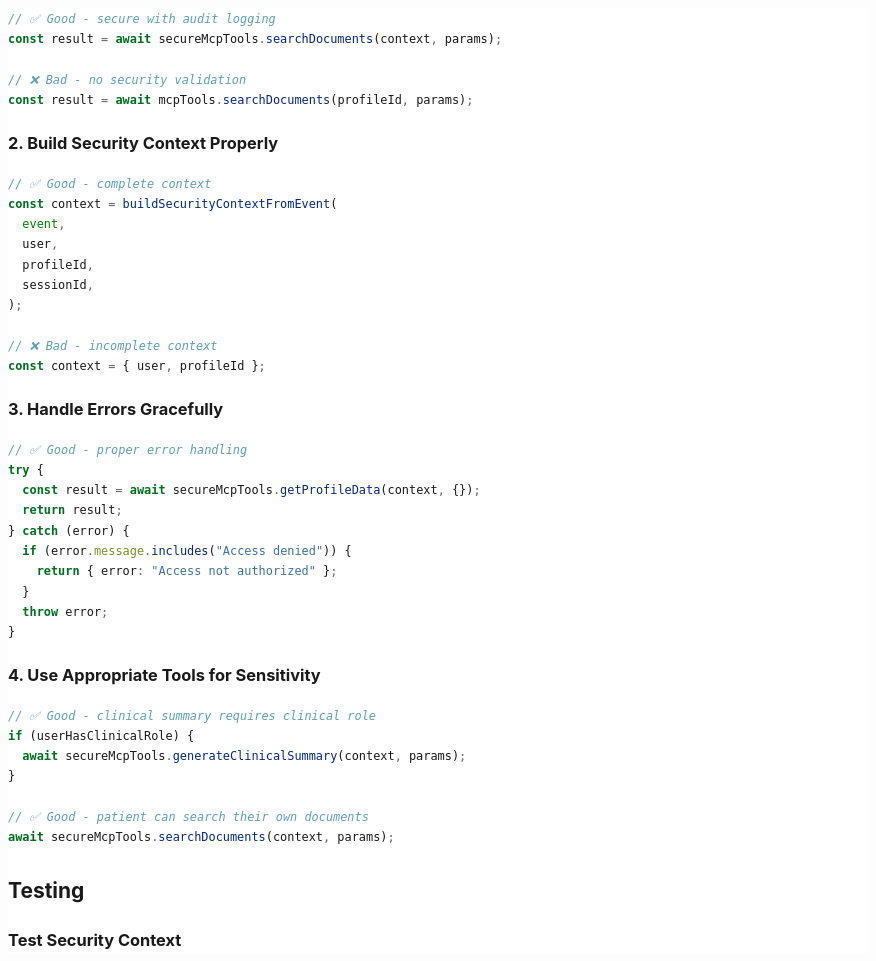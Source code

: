 ```typescript
// ✅ Good - secure with audit logging
const result = await secureMcpTools.searchDocuments(context, params);

// ❌ Bad - no security validation
const result = await mcpTools.searchDocuments(profileId, params);
```

### 2. Build Security Context Properly

```typescript
// ✅ Good - complete context
const context = buildSecurityContextFromEvent(
  event,
  user,
  profileId,
  sessionId,
);

// ❌ Bad - incomplete context
const context = { user, profileId };
```

### 3. Handle Errors Gracefully

```typescript
// ✅ Good - proper error handling
try {
  const result = await secureMcpTools.getProfileData(context, {});
  return result;
} catch (error) {
  if (error.message.includes("Access denied")) {
    return { error: "Access not authorized" };
  }
  throw error;
}
```

### 4. Use Appropriate Tools for Sensitivity

```typescript
// ✅ Good - clinical summary requires clinical role
if (userHasClinicalRole) {
  await secureMcpTools.generateClinicalSummary(context, params);
}

// ✅ Good - patient can search their own documents
await secureMcpTools.searchDocuments(context, params);
```

## Testing

### Test Security Context

